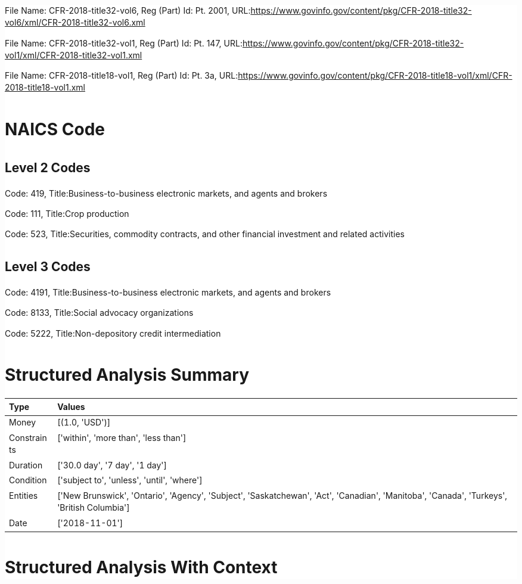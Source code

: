 File Name: CFR-2018-title32-vol6, Reg (Part) Id: Pt. 2001, URL:https://www.govinfo.gov/content/pkg/CFR-2018-title32-vol6/xml/CFR-2018-title32-vol6.xml

File Name: CFR-2018-title32-vol1, Reg (Part) Id: Pt. 147, URL:https://www.govinfo.gov/content/pkg/CFR-2018-title32-vol1/xml/CFR-2018-title32-vol1.xml

File Name: CFR-2018-title18-vol1, Reg (Part) Id: Pt. 3a, URL:https://www.govinfo.gov/content/pkg/CFR-2018-title18-vol1/xml/CFR-2018-title18-vol1.xml




# NAICS Code
## Level 2 Codes
Code: 419, Title:Business-to-business electronic markets, and agents and brokers

Code: 111, Title:Crop production

Code: 523, Title:Securities, commodity contracts, and other financial investment and related activities




## Level 3 Codes
Code: 4191, Title:Business-to-business electronic markets, and agents and brokers

Code: 8133, Title:Social advocacy organizations

Code: 5222, Title:Non-depository credit intermediation







# Structured Analysis Summary
| Type        | Values                                                                                                                                    |
|:------------|:------------------------------------------------------------------------------------------------------------------------------------------|
| Money       | [(1.0, 'USD')]                                                                                                                            |
| Constraints | ['within', 'more than', 'less than']                                                                                                      |
| Duration    | ['30.0 day', '7 day', '1 day']                                                                                                            |
| Condition   | ['subject to', 'unless', 'until', 'where']                                                                                                |
| Entities    | ['New Brunswick', 'Ontario', 'Agency', 'Subject', 'Saskatchewan', 'Act', 'Canadian', 'Manitoba', 'Canada', 'Turkeys', 'British Columbia'] |
| Date        | ['2018-11-01']                                                                                                                            |


# Structured Analysis With Context
 
